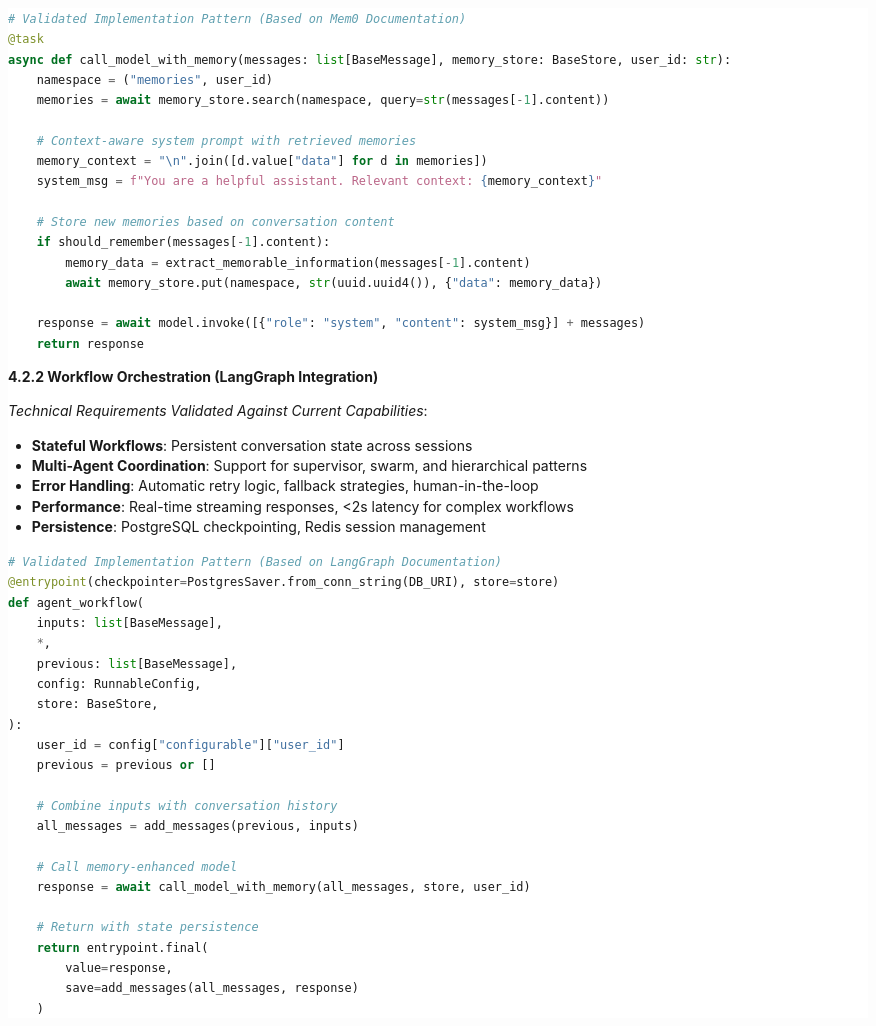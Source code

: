 ```python
# Validated Implementation Pattern (Based on Mem0 Documentation)
@task
async def call_model_with_memory(messages: list[BaseMessage], memory_store: BaseStore, user_id: str):
    namespace = ("memories", user_id)
    memories = await memory_store.search(namespace, query=str(messages[-1].content))
    
    # Context-aware system prompt with retrieved memories
    memory_context = "\n".join([d.value["data"] for d in memories])
    system_msg = f"You are a helpful assistant. Relevant context: {memory_context}"
    
    # Store new memories based on conversation content
    if should_remember(messages[-1].content):
        memory_data = extract_memorable_information(messages[-1].content)
        await memory_store.put(namespace, str(uuid.uuid4()), {"data": memory_data})
    
    response = await model.invoke([{"role": "system", "content": system_msg}] + messages)
    return response
```

**4.2.2 Workflow Orchestration (LangGraph Integration)**

*Technical Requirements Validated Against Current Capabilities*:
- **Stateful Workflows**: Persistent conversation state across sessions
- **Multi-Agent Coordination**: Support for supervisor, swarm, and hierarchical patterns
- **Error Handling**: Automatic retry logic, fallback strategies, human-in-the-loop
- **Performance**: Real-time streaming responses, <2s latency for complex workflows
- **Persistence**: PostgreSQL checkpointing, Redis session management

```python
# Validated Implementation Pattern (Based on LangGraph Documentation)
@entrypoint(checkpointer=PostgresSaver.from_conn_string(DB_URI), store=store)
def agent_workflow(
    inputs: list[BaseMessage],
    *,
    previous: list[BaseMessage],
    config: RunnableConfig,
    store: BaseStore,
):
    user_id = config["configurable"]["user_id"]
    previous = previous or []
    
    # Combine inputs with conversation history
    all_messages = add_messages(previous, inputs)
    
    # Call memory-enhanced model
    response = await call_model_with_memory(all_messages, store, user_id)
    
    # Return with state persistence
    return entrypoint.final(
        value=response, 
        save=add_messages(all_messages, response)
    )
```
